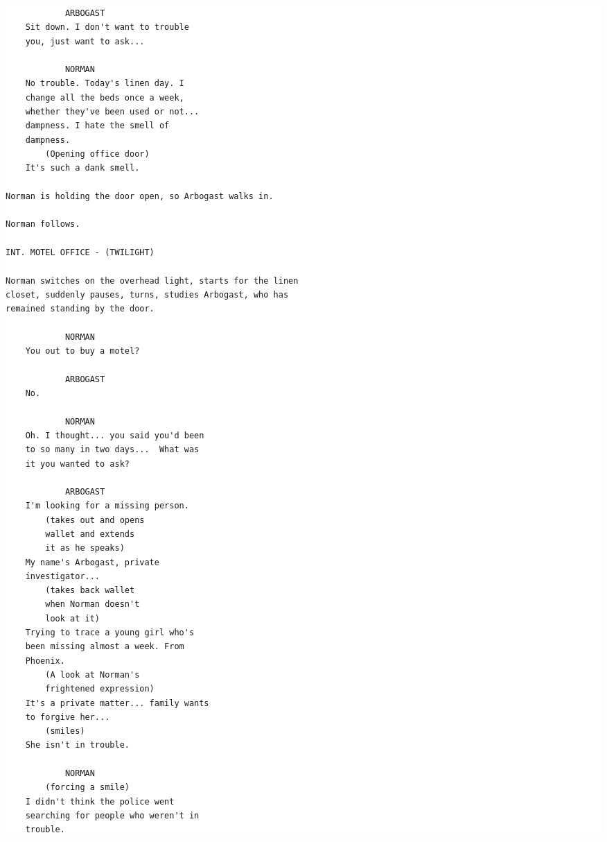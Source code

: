 				ARBOGAST
		Sit down. I don't want to trouble 
		you, just want to ask...

				NORMAN
		No trouble. Today's linen day. I 
		change all the beds once a week, 
		whether they've been used or not... 
		dampness. I hate the smell of 
		dampness.
			(Opening office door)
		It's such a dank smell.

	Norman is holding the door open, so Arbogast walks in.

	Norman follows.

	INT. MOTEL OFFICE - (TWILIGHT)

	Norman switches on the overhead light, starts for the linen 
	closet, suddenly pauses, turns, studies Arbogast, who has 
	remained standing by the door.

				NORMAN
		You out to buy a motel?

				ARBOGAST
		No.

				NORMAN
		Oh. I thought... you said you'd been 
		to so many in two days...  What was 
		it you wanted to ask?

				ARBOGAST
		I'm looking for a missing person.
			(takes out and opens 
			wallet and extends 
			it as he speaks)
		My name's Arbogast, private 
		investigator...
			(takes back wallet 
			when Norman doesn't 
			look at it)
		Trying to trace a young girl who's 
		been missing almost a week. From 
		Phoenix.
			(A look at Norman's 
			frightened expression)
		It's a private matter... family wants 
		to forgive her...
			(smiles)
		She isn't in trouble.

				NORMAN
			(forcing a smile)
		I didn't think the police went 
		searching for people who weren't in 
		trouble.
